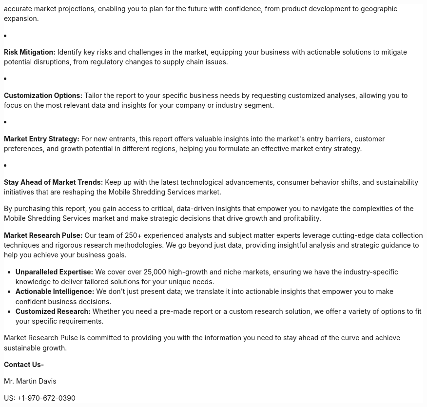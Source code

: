 accurate market projections, enabling you to plan for the future with confidence, from product development to geographic expansion.</p></li><li><p><strong>Risk Mitigation:</strong> Identify key risks and challenges in the market, equipping your business with actionable solutions to mitigate potential disruptions, from regulatory changes to supply chain issues.</p></li><li><p><strong>Customization Options:</strong> Tailor the report to your specific business needs by requesting customized analyses, allowing you to focus on the most relevant data and insights for your company or industry segment.</p></li><li><p><strong>Market Entry Strategy:</strong> For new entrants, this report offers valuable insights into the market's entry barriers, customer preferences, and growth potential in different regions, helping you formulate an effective market entry strategy.</p></li><li><p><strong>Stay Ahead of Market Trends:</strong> Keep up with the latest technological advancements, consumer behavior shifts, and sustainability initiatives that are reshaping the Mobile Shredding Services market.</p></li></ol><p>By purchasing this report, you gain access to critical, data-driven insights that empower you to navigate the complexities of the Mobile Shredding Services market and make strategic decisions that drive growth and profitability.</p><p><strong>Market Research Pulse:</strong>&nbsp;Our team of 250+ experienced analysts and subject matter experts leverage cutting-edge data collection techniques and rigorous research methodologies. We go beyond just data, providing insightful analysis and strategic guidance to help you achieve your business goals.</p><ul><li><strong>Unparalleled Expertise:</strong>&nbsp;We cover over 25,000 high-growth and niche markets, ensuring we have the industry-specific knowledge to deliver tailored solutions for your unique needs.</li><li><strong>Actionable Intelligence:</strong>&nbsp;We don't just present data; we translate it into actionable insights that empower you to make confident business decisions.</li><li><strong>Customized Research:</strong>&nbsp;Whether you need a pre-made report or a custom research solution, we offer a variety of options to fit your specific requirements.</li></ul><p>Market Research Pulse is committed to providing you with the information you need to stay ahead of the curve and achieve sustainable growth.</p><p><strong>Contact Us-</strong></p><p>Mr. Martin Davis</p><p>US: +1-970-672-0390</p>
